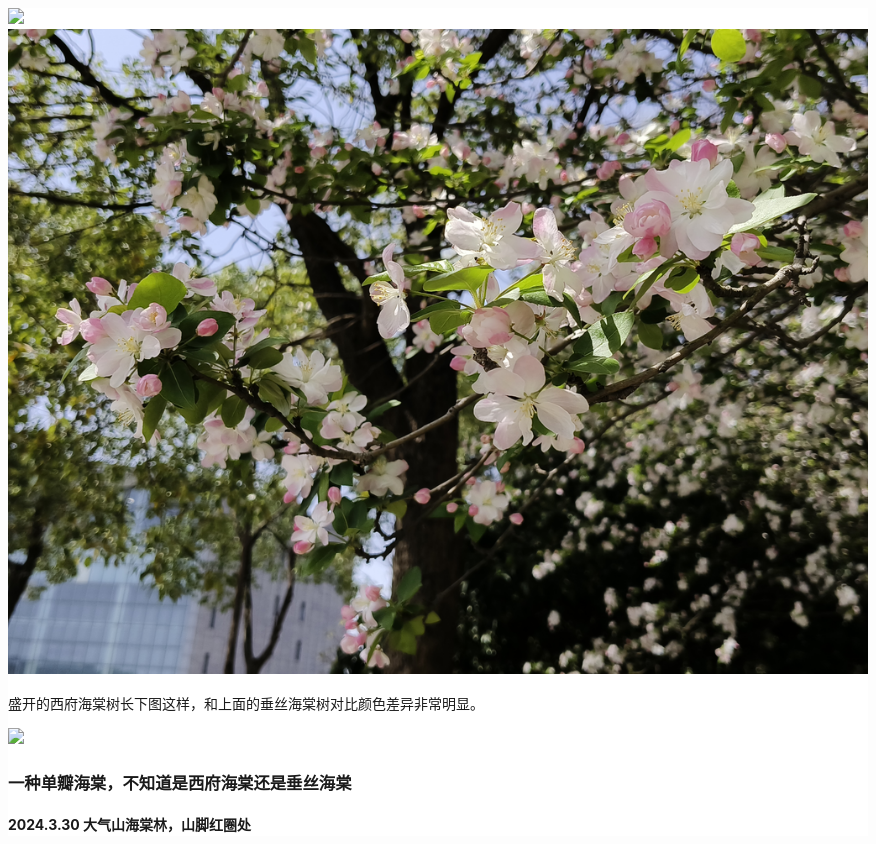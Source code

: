 ![](西府海棠-3.jpg) ![](西府海棠-4.jpg)


盛开的西府海棠树长下图这样，和上面的垂丝海棠树对比颜色差异非常明显。

![](西府海棠5.jpg)



### 一种单瓣海棠，不知道是西府海棠还是垂丝海棠

#### 2024.3.30 大气山海棠林，山脚红圈处
